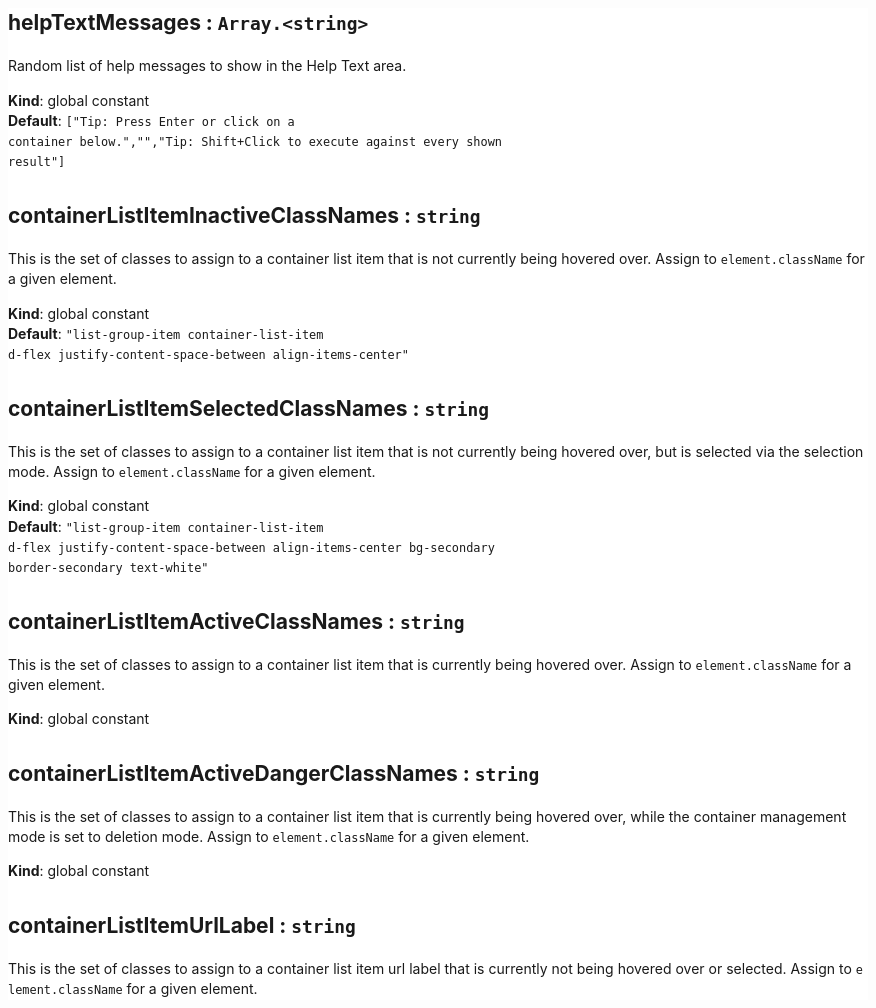 ## helpTextMessages : <code>Array.&lt;string&gt;</code>
Random list of help messages to show in the Help Text area.

**Kind**: global constant  
**Default**: <code>[&quot;Tip: Press Enter or click on a container below.&quot;,&quot;&quot;,&quot;Tip: Shift+Click to execute against every shown result&quot;]</code>  
<a name="containerListItemInactiveClassNames"></a>

## containerListItemInactiveClassNames : <code>string</code>
This is the set of classes to assign to a container list item that is not
currently being hovered over. Assign to `element.className` for a given element.

**Kind**: global constant  
**Default**: <code>&quot;list-group-item container-list-item d-flex justify-content-space-between align-items-center&quot;</code>  
<a name="containerListItemSelectedClassNames"></a>

## containerListItemSelectedClassNames : <code>string</code>
This is the set of classes to assign to a container list item that is not
currently being hovered over, but is selected via the selection mode.
Assign to `element.className` for a given element.

**Kind**: global constant  
**Default**: <code>&quot;list-group-item container-list-item d-flex justify-content-space-between align-items-center bg-secondary border-secondary text-white&quot;</code>  
<a name="containerListItemActiveClassNames"></a>

## containerListItemActiveClassNames : <code>string</code>
This is the set of classes to assign to a container list item that is
currently being hovered over. Assign to `element.className` for a given element.

**Kind**: global constant  
<a name="containerListItemActiveDangerClassNames"></a>

## containerListItemActiveDangerClassNames : <code>string</code>
This is the set of classes to assign to a container list item that is
currently being hovered over, while the container management mode is set to
deletion mode. Assign to `element.className` for a given element.

**Kind**: global constant  
<a name="containerListItemUrlLabel"></a>

## containerListItemUrlLabel : <code>string</code>
This is the set of classes to assign to a container list item url label that
is currently not being hovered over or selected.
Assign to `element.className` for a given element.
